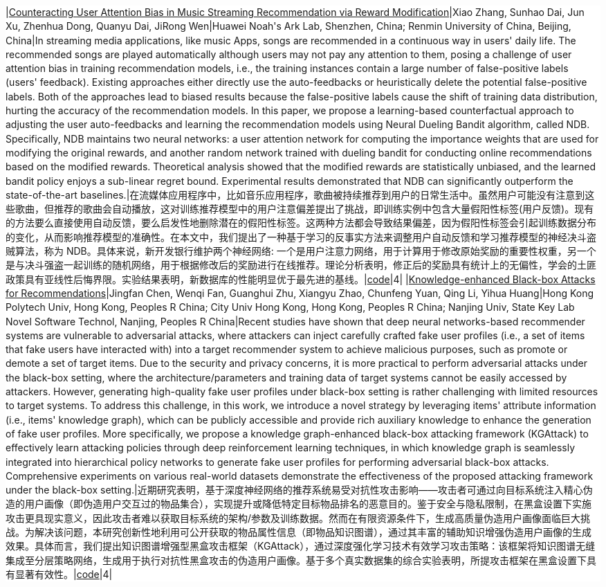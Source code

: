 |[Counteracting User Attention Bias in Music Streaming Recommendation via Reward Modification](https://doi.org/10.1145/3534678.3539393)|Xiao Zhang, Sunhao Dai, Jun Xu, Zhenhua Dong, Quanyu Dai, JiRong Wen|Huawei Noah's Ark Lab, Shenzhen, China; Renmin University of China, Beijing, China|In streaming media applications, like music Apps, songs are recommended in a continuous way in users' daily life. The recommended songs are played automatically although users may not pay any attention to them, posing a challenge of user attention bias in training recommendation models, i.e., the training instances contain a large number of false-positive labels (users' feedback). Existing approaches either directly use the auto-feedbacks or heuristically delete the potential false-positive labels. Both of the approaches lead to biased results because the false-positive labels cause the shift of training data distribution, hurting the accuracy of the recommendation models. In this paper, we propose a learning-based counterfactual approach to adjusting the user auto-feedbacks and learning the recommendation models using Neural Dueling Bandit algorithm, called NDB. Specifically, NDB maintains two neural networks: a user attention network for computing the importance weights that are used for modifying the original rewards, and another random network trained with dueling bandit for conducting online recommendations based on the modified rewards. Theoretical analysis showed that the modified rewards are statistically unbiased, and the learned bandit policy enjoys a sub-linear regret bound. Experimental results demonstrated that NDB can significantly outperform the state-of-the-art baselines.|在流媒体应用程序中，比如音乐应用程序，歌曲被持续推荐到用户的日常生活中。虽然用户可能没有注意到这些歌曲，但推荐的歌曲会自动播放，这对训练推荐模型中的用户注意偏差提出了挑战，即训练实例中包含大量假阳性标签(用户反馈)。现有的方法要么直接使用自动反馈，要么启发性地删除潜在的假阳性标签。这两种方法都会导致结果偏差，因为假阳性标签会引起训练数据分布的变化，从而影响推荐模型的准确性。在本文中，我们提出了一种基于学习的反事实方法来调整用户自动反馈和学习推荐模型的神经决斗盗贼算法，称为 NDB。具体来说，新开发银行维护两个神经网络: 一个是用户注意力网络，用于计算用于修改原始奖励的重要性权重，另一个是与决斗强盗一起训练的随机网络，用于根据修改后的奖励进行在线推荐。理论分析表明，修正后的奖励具有统计上的无偏性，学会的土匪政策具有亚线性后悔界限。实验结果表明，新数据库的性能明显优于最先进的基线。|[code](https://paperswithcode.com/search?q_meta=&q_type=&q=Counteracting+User+Attention+Bias+in+Music+Streaming+Recommendation+via+Reward+Modification)|4|
|[Knowledge-enhanced Black-box Attacks for Recommendations](https://doi.org/10.1145/3534678.3539359)|Jingfan Chen, Wenqi Fan, Guanghui Zhu, Xiangyu Zhao, Chunfeng Yuan, Qing Li, Yihua Huang|Hong Kong Polytech Univ, Hong Kong, Peoples R China; City Univ Hong Kong, Hong Kong, Peoples R China; Nanjing Univ, State Key Lab Novel Software Technol, Nanjing, Peoples R China|Recent studies have shown that deep neural networks-based recommender systems are vulnerable to adversarial attacks, where attackers can inject carefully crafted fake user profiles (i.e., a set of items that fake users have interacted with) into a target recommender system to achieve malicious purposes, such as promote or demote a set of target items. Due to the security and privacy concerns, it is more practical to perform adversarial attacks under the black-box setting, where the architecture/parameters and training data of target systems cannot be easily accessed by attackers. However, generating high-quality fake user profiles under black-box setting is rather challenging with limited resources to target systems. To address this challenge, in this work, we introduce a novel strategy by leveraging items' attribute information (i.e., items' knowledge graph), which can be publicly accessible and provide rich auxiliary knowledge to enhance the generation of fake user profiles. More specifically, we propose a knowledge graph-enhanced black-box attacking framework (KGAttack) to effectively learn attacking policies through deep reinforcement learning techniques, in which knowledge graph is seamlessly integrated into hierarchical policy networks to generate fake user profiles for performing adversarial black-box attacks. Comprehensive experiments on various real-world datasets demonstrate the effectiveness of the proposed attacking framework under the black-box setting.|近期研究表明，基于深度神经网络的推荐系统易受对抗性攻击影响——攻击者可通过向目标系统注入精心伪造的用户画像（即伪造用户交互过的物品集合），实现提升或降低特定目标物品排名的恶意目的。鉴于安全与隐私限制，在黑盒设置下实施攻击更具现实意义，因此攻击者难以获取目标系统的架构/参数及训练数据。然而在有限资源条件下，生成高质量伪造用户画像面临巨大挑战。为解决该问题，本研究创新性地利用可公开获取的物品属性信息（即物品知识图谱），通过其丰富的辅助知识增强伪造用户画像的生成效果。具体而言，我们提出知识图谱增强型黑盒攻击框架（KGAttack），通过深度强化学习技术有效学习攻击策略：该框架将知识图谱无缝集成至分层策略网络，生成用于执行对抗性黑盒攻击的伪造用户画像。基于多个真实数据集的综合实验表明，所提攻击框架在黑盒设置下具有显著有效性。|[code](https://paperswithcode.com/search?q_meta=&q_type=&q=Knowledge-enhanced+Black-box+Attacks+for+Recommendations)|4|